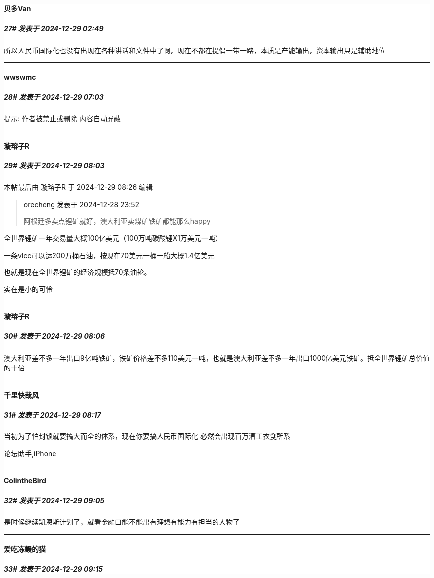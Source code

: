 ####  贝多Van  
##### 27#       发表于 2024-12-29 02:49

所以人民币国际化也没有出现在各种讲话和文件中了啊，现在不都在提倡一带一路，本质是产能输出，资本输出只是辅助地位

*****

####  wwswmc  
##### 28#       发表于 2024-12-29 07:03

提示: 作者被禁止或删除 内容自动屏蔽

*****

####  璇瑢子R  
##### 29#       发表于 2024-12-29 08:03

 本帖最后由 璇瑢子R 于 2024-12-29 08:26 编辑 
<blockquote><a href="httphttps://bbs.saraba1st.com/2b/forum.php?mod=redirect&amp;goto=findpost&amp;pid=67052644&amp;ptid=2233411" target="_blank">orecheng 发表于 2024-12-28 23:52</a>

阿根廷多卖点锂矿就好，澳大利亚卖煤矿铁矿都能那么happy</blockquote>
全世界锂矿一年交易量大概100亿美元（100万吨碳酸锂X1万美元一吨）

一条vlcc可以运200万桶石油，按现在70美元一桶一船大概1.4亿美元

也就是现在全世界锂矿的经济规模抵70条油轮。

实在是小的可怜

*****

####  璇瑢子R  
##### 30#       发表于 2024-12-29 08:06

澳大利亚差不多一年出口9亿吨铁矿，铁矿价格差不多110美元一吨，也就是澳大利亚差不多一年出口1000亿美元铁矿。抵全世界锂矿总价值的十倍

*****

####  千里快哉风  
##### 31#       发表于 2024-12-29 08:17

当初为了怕封锁就要搞大而全的体系，现在你要搞人民币国际化 必然会出现百万漕工衣食所系

[论坛助手,iPhone](https://bbs.saraba1st.com/2b/forum.php?mod=viewthread&amp;tid=2029836)

*****

####  ColintheBird  
##### 32#       发表于 2024-12-29 09:05

是时候继续凯恩斯计划了，就看金融口能不能出有理想有能力有担当的人物了

*****

####  爱吃冻鳗的猫  
##### 33#       发表于 2024-12-29 09:15
